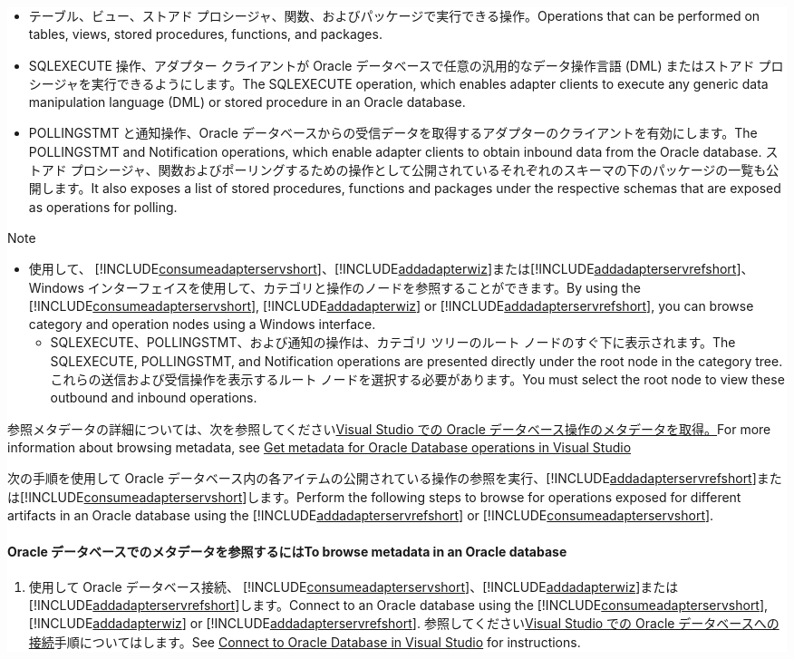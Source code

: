 -   <span data-ttu-id="ce00e-115">テーブル、ビュー、ストアド プロシージャ、関数、およびパッケージで実行できる操作。</span><span class="sxs-lookup"><span data-stu-id="ce00e-115">Operations that can be performed on tables, views, stored procedures, functions, and packages.</span></span>  
  
-   <span data-ttu-id="ce00e-116">SQLEXECUTE 操作、アダプター クライアントが Oracle データベースで任意の汎用的なデータ操作言語 (DML) またはストアド プロシージャを実行できるようにします。</span><span class="sxs-lookup"><span data-stu-id="ce00e-116">The SQLEXECUTE operation, which enables adapter clients to execute any generic data manipulation language (DML) or stored procedure in an Oracle database.</span></span>  
  
-   <span data-ttu-id="ce00e-117">POLLINGSTMT と通知操作、Oracle データベースからの受信データを取得するアダプターのクライアントを有効にします。</span><span class="sxs-lookup"><span data-stu-id="ce00e-117">The POLLINGSTMT and Notification operations, which enable adapter clients to obtain inbound data from the Oracle database.</span></span> <span data-ttu-id="ce00e-118">ストアド プロシージャ、関数およびポーリングするための操作として公開されているそれぞれのスキーマの下のパッケージの一覧も公開します。</span><span class="sxs-lookup"><span data-stu-id="ce00e-118">It also exposes a list of stored procedures, functions and packages under the respective schemas that are exposed as operations for polling.</span></span>  
  
> [!NOTE]
> - <span data-ttu-id="ce00e-119">使用して、 [!INCLUDE[consumeadapterservshort](../../includes/consumeadapterservshort-md.md)]、[!INCLUDE[addadapterwiz](../../includes/addadapterwiz-md.md)]または[!INCLUDE[addadapterservrefshort](../../includes/addadapterservrefshort-md.md)]、Windows インターフェイスを使用して、カテゴリと操作のノードを参照することができます。</span><span class="sxs-lookup"><span data-stu-id="ce00e-119">By using the [!INCLUDE[consumeadapterservshort](../../includes/consumeadapterservshort-md.md)], [!INCLUDE[addadapterwiz](../../includes/addadapterwiz-md.md)] or [!INCLUDE[addadapterservrefshort](../../includes/addadapterservrefshort-md.md)], you can browse category and operation nodes using a Windows interface.</span></span>  
>   -   <span data-ttu-id="ce00e-120">SQLEXECUTE、POLLINGSTMT、および通知の操作は、カテゴリ ツリーのルート ノードのすぐ下に表示されます。</span><span class="sxs-lookup"><span data-stu-id="ce00e-120">The SQLEXECUTE, POLLINGSTMT, and Notification operations are presented directly under the root node in the category tree.</span></span> <span data-ttu-id="ce00e-121">これらの送信および受信操作を表示するルート ノードを選択する必要があります。</span><span class="sxs-lookup"><span data-stu-id="ce00e-121">You must select the root node to view these outbound and inbound operations.</span></span>  
  
 <span data-ttu-id="ce00e-122">参照メタデータの詳細については、次を参照してください[Visual Studio での Oracle データベース操作のメタデータを取得。](../../adapters-and-accelerators/adapter-oracle-database/get-metadata-for-oracle-database-operations-in-visual-studio.md)</span><span class="sxs-lookup"><span data-stu-id="ce00e-122">For more information about browsing metadata, see [Get metadata for Oracle Database operations in Visual Studio](../../adapters-and-accelerators/adapter-oracle-database/get-metadata-for-oracle-database-operations-in-visual-studio.md)</span></span>  
  
 <span data-ttu-id="ce00e-123">次の手順を使用して Oracle データベース内の各アイテムの公開されている操作の参照を実行、[!INCLUDE[addadapterservrefshort](../../includes/addadapterservrefshort-md.md)]または[!INCLUDE[consumeadapterservshort](../../includes/consumeadapterservshort-md.md)]します。</span><span class="sxs-lookup"><span data-stu-id="ce00e-123">Perform the following steps to browse for operations exposed for different artifacts in an Oracle database using the [!INCLUDE[addadapterservrefshort](../../includes/addadapterservrefshort-md.md)] or [!INCLUDE[consumeadapterservshort](../../includes/consumeadapterservshort-md.md)].</span></span>  
  
#### <a name="to-browse-metadata-in-an-oracle-database"></a><span data-ttu-id="ce00e-124">Oracle データベースでのメタデータを参照するには</span><span class="sxs-lookup"><span data-stu-id="ce00e-124">To browse metadata in an Oracle database</span></span>  
  
1. <span data-ttu-id="ce00e-125">使用して Oracle データベース接続、 [!INCLUDE[consumeadapterservshort](../../includes/consumeadapterservshort-md.md)]、[!INCLUDE[addadapterwiz](../../includes/addadapterwiz-md.md)]または[!INCLUDE[addadapterservrefshort](../../includes/addadapterservrefshort-md.md)]します。</span><span class="sxs-lookup"><span data-stu-id="ce00e-125">Connect to an Oracle database using the [!INCLUDE[consumeadapterservshort](../../includes/consumeadapterservshort-md.md)], [!INCLUDE[addadapterwiz](../../includes/addadapterwiz-md.md)] or [!INCLUDE[addadapterservrefshort](../../includes/addadapterservrefshort-md.md)].</span></span> <span data-ttu-id="ce00e-126">参照してください[Visual Studio での Oracle データベースへの接続](../../adapters-and-accelerators/adapter-oracle-database/connect-to-oracle-database-in-visual-studio.md)手順についてはします。</span><span class="sxs-lookup"><span data-stu-id="ce00e-126">See [Connect to Oracle Database in Visual Studio](../../adapters-and-accelerators/adapter-oracle-database/connect-to-oracle-database-in-visual-studio.md) for instructions.</span></span>  
  